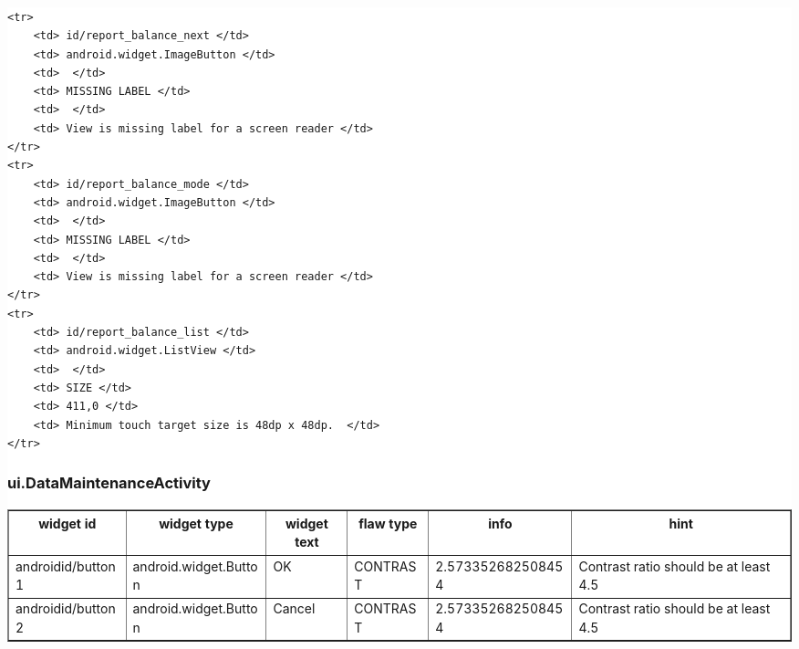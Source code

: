 	<tr>
		<td> id/report_balance_next </td>
		<td> android.widget.ImageButton </td>
		<td>  </td>
		<td> MISSING LABEL </td>
		<td>  </td>
		<td> View is missing label for a screen reader </td>
	</tr>
	<tr>
		<td> id/report_balance_mode </td>
		<td> android.widget.ImageButton </td>
		<td>  </td>
		<td> MISSING LABEL </td>
		<td>  </td>
		<td> View is missing label for a screen reader </td>
	</tr>
	<tr>
		<td> id/report_balance_list </td>
		<td> android.widget.ListView </td>
		<td>  </td>
		<td> SIZE </td>
		<td> 411,0 </td>
		<td> Minimum touch target size is 48dp x 48dp.  </td>
	</tr>
</table>


### ui.DataMaintenanceActivity

<table border='1'>
	<tr>
		<th> widget id </th>
		<th> widget type </th>
		<th> widget text </th>
		<th> flaw type </th>
		<th> info </th>
		<th> hint </th>
	</tr>
	<tr>
		<td> androidid/button1 </td>
		<td> android.widget.Button </td>
		<td> OK </td>
		<td> CONTRAST </td>
		<td> 2.573352682508454 </td>
		<td> Contrast ratio should be at least 4.5 </td>
	</tr>
	<tr>
		<td> androidid/button2 </td>
		<td> android.widget.Button </td>
		<td> Cancel </td>
		<td> CONTRAST </td>
		<td> 2.573352682508454 </td>
		<td> Contrast ratio should be at least 4.5 </td>
	</tr>
</table>
